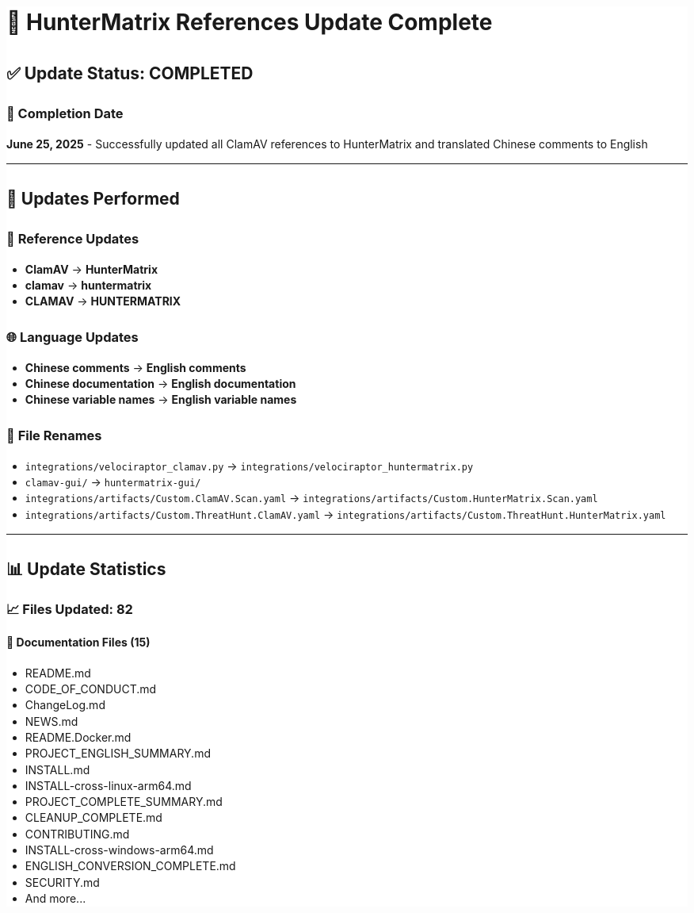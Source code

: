 # 🔄 HunterMatrix References Update Complete

## ✅ Update Status: COMPLETED

### 📅 Completion Date
**June 25, 2025** - Successfully updated all ClamAV references to HunterMatrix and translated Chinese comments to English

---

## 🔄 Updates Performed

### 📝 **Reference Updates**
- **ClamAV** → **HunterMatrix**
- **clamav** → **huntermatrix** 
- **CLAMAV** → **HUNTERMATRIX**

### 🌐 **Language Updates**
- **Chinese comments** → **English comments**
- **Chinese documentation** → **English documentation**
- **Chinese variable names** → **English variable names**

### 📁 **File Renames**
- `integrations/velociraptor_clamav.py` → `integrations/velociraptor_huntermatrix.py`
- `clamav-gui/` → `huntermatrix-gui/`
- `integrations/artifacts/Custom.ClamAV.Scan.yaml` → `integrations/artifacts/Custom.HunterMatrix.Scan.yaml`
- `integrations/artifacts/Custom.ThreatHunt.ClamAV.yaml` → `integrations/artifacts/Custom.ThreatHunt.HunterMatrix.yaml`

---

## 📊 Update Statistics

### 📈 **Files Updated: 82**

#### 📄 **Documentation Files (15)**
- README.md
- CODE_OF_CONDUCT.md
- ChangeLog.md
- NEWS.md
- README.Docker.md
- PROJECT_ENGLISH_SUMMARY.md
- INSTALL.md
- INSTALL-cross-linux-arm64.md
- PROJECT_COMPLETE_SUMMARY.md
- CLEANUP_COMPLETE.md
- CONTRIBUTING.md
- INSTALL-cross-windows-arm64.md
- ENGLISH_CONVERSION_COMPLETE.md
- SECURITY.md
- And more...
